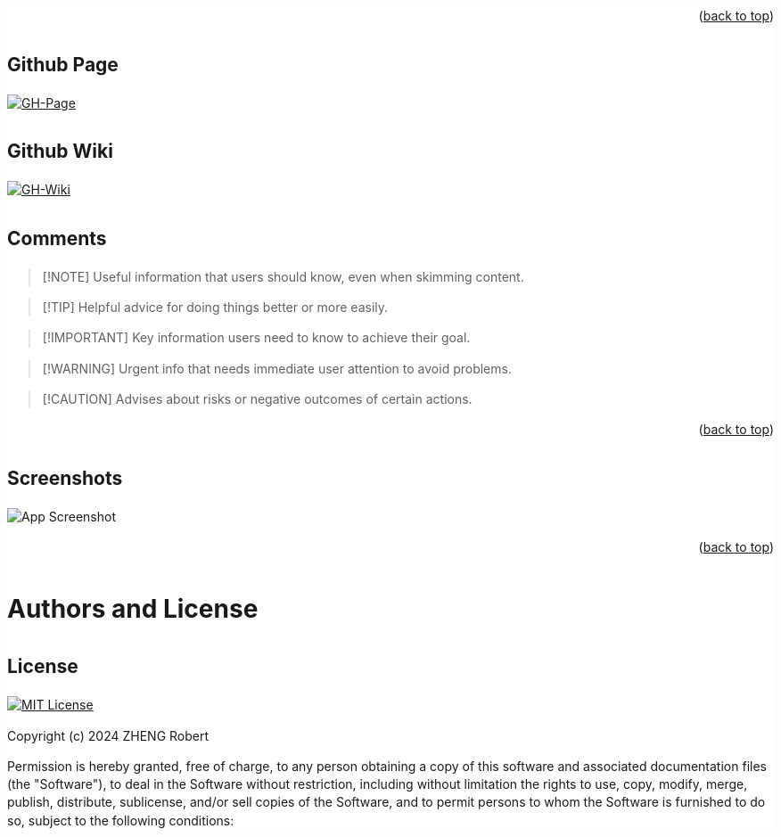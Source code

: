<p align="right">(<a href="#top">back to top</a>)</p>

## Github Page

[![GH-Page](https://img.shields.io/badge/Github-Pages-black?logo=github)](https://www.github.com/Zheng-Bote)

## Github Wiki

[![GH-Wiki](https://img.shields.io/badge/Github-Wiki-black?logo=github)](https://www.github.com/Zheng-Bote)

## Comments

> \[!NOTE]
> Useful information that users should know, even when skimming content.

> \[!TIP]
> Helpful advice for doing things better or more easily.

> \[!IMPORTANT]
> Key information users need to know to achieve their goal.

> \[!WARNING]
> Urgent info that needs immediate user attention to avoid problems.

> \[!CAUTION]
> Advises about risks or negative outcomes of certain actions.

<p align="right">(<a href="#top">back to top</a>)</p>

## Screenshots

![App Screenshot](https://via.placeholder.com/468x300?text=App+Screenshot+Here)

<p align="right">(<a href="#top">back to top</a>)</p>

# Authors and License

## License

[![MIT License](https://img.shields.io/badge/License-MIT-green.svg)](https://choosealicense.com/licenses/mit/)

Copyright (c) 2024 ZHENG Robert

Permission is hereby granted, free of charge, to any person obtaining a copy
of this software and associated documentation files (the "Software"), to deal
in the Software without restriction, including without limitation the rights
to use, copy, modify, merge, publish, distribute, sublicense, and/or sell
copies of the Software, and to permit persons to whom the Software is
furnished to do so, subject to the following conditions:
